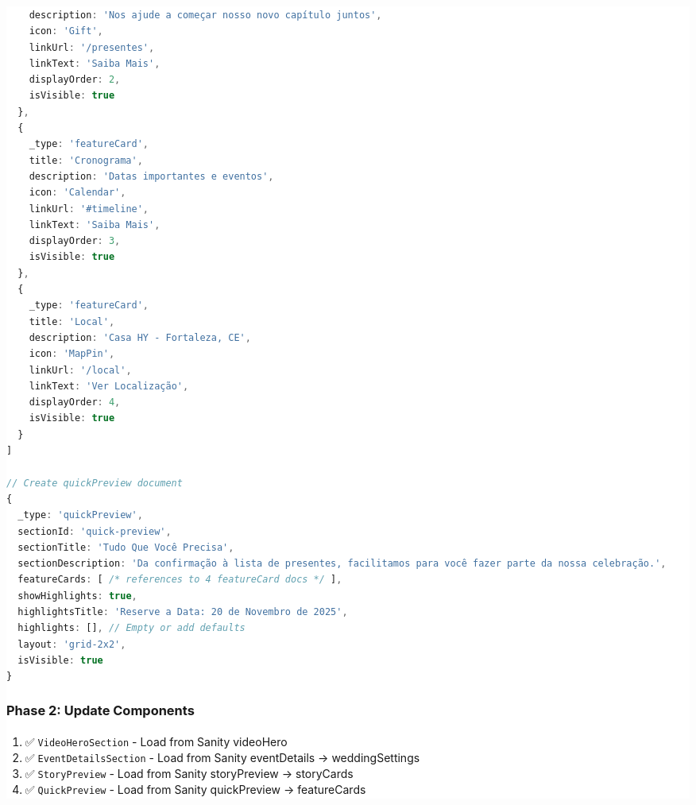```typescript
    description: 'Nos ajude a começar nosso novo capítulo juntos',
    icon: 'Gift',
    linkUrl: '/presentes',
    linkText: 'Saiba Mais',
    displayOrder: 2,
    isVisible: true
  },
  {
    _type: 'featureCard',
    title: 'Cronograma',
    description: 'Datas importantes e eventos',
    icon: 'Calendar',
    linkUrl: '#timeline',
    linkText: 'Saiba Mais',
    displayOrder: 3,
    isVisible: true
  },
  {
    _type: 'featureCard',
    title: 'Local',
    description: 'Casa HY - Fortaleza, CE',
    icon: 'MapPin',
    linkUrl: '/local',
    linkText: 'Ver Localização',
    displayOrder: 4,
    isVisible: true
  }
]

// Create quickPreview document
{
  _type: 'quickPreview',
  sectionId: 'quick-preview',
  sectionTitle: 'Tudo Que Você Precisa',
  sectionDescription: 'Da confirmação à lista de presentes, facilitamos para você fazer parte da nossa celebração.',
  featureCards: [ /* references to 4 featureCard docs */ ],
  showHighlights: true,
  highlightsTitle: 'Reserve a Data: 20 de Novembro de 2025',
  highlights: [], // Empty or add defaults
  layout: 'grid-2x2',
  isVisible: true
}
```

### Phase 2: Update Components

1. ✅ `VideoHeroSection` - Load from Sanity videoHero
2. ✅ `EventDetailsSection` - Load from Sanity eventDetails → weddingSettings
3. ✅ `StoryPreview` - Load from Sanity storyPreview → storyCards
4. ✅ `QuickPreview` - Load from Sanity quickPreview → featureCards
